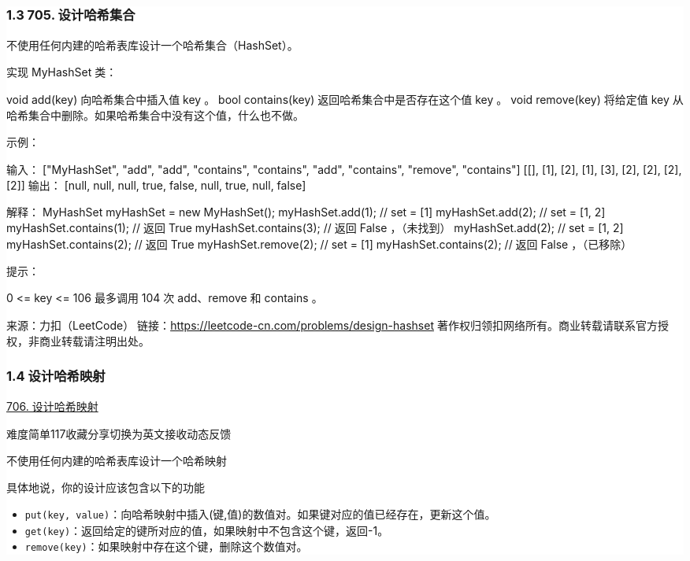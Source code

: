 




### 1.3  705. 设计哈希集合

不使用任何内建的哈希表库设计一个哈希集合（HashSet）。

实现 MyHashSet 类：

void add(key) 向哈希集合中插入值 key 。
bool contains(key) 返回哈希集合中是否存在这个值 key 。
void remove(key) 将给定值 key 从哈希集合中删除。如果哈希集合中没有这个值，什么也不做。

示例：

输入：
["MyHashSet", "add", "add", "contains", "contains", "add", "contains", "remove", "contains"]
[[], [1], [2], [1], [3], [2], [2], [2], [2]]
输出：
[null, null, null, true, false, null, true, null, false]

解释：
MyHashSet myHashSet = new MyHashSet();
myHashSet.add(1);      // set = [1]
myHashSet.add(2);      // set = [1, 2]
myHashSet.contains(1); // 返回 True
myHashSet.contains(3); // 返回 False ，（未找到）
myHashSet.add(2);      // set = [1, 2]
myHashSet.contains(2); // 返回 True
myHashSet.remove(2);   // set = [1]
myHashSet.contains(2); // 返回 False ，（已移除）


提示：

0 <= key <= 106
最多调用 104 次 add、remove 和 contains 。

来源：力扣（LeetCode）
链接：https://leetcode-cn.com/problems/design-hashset
著作权归领扣网络所有。商业转载请联系官方授权，非商业转载请注明出处。





### 1.4 设计哈希映射

[706. 设计哈希映射](https://leetcode-cn.com/problems/design-hashmap/)

难度简单117收藏分享切换为英文接收动态反馈

不使用任何内建的哈希表库设计一个哈希映射

具体地说，你的设计应该包含以下的功能

- `put(key, value)`：向哈希映射中插入(键,值)的数值对。如果键对应的值已经存在，更新这个值。
- `get(key)`：返回给定的键所对应的值，如果映射中不包含这个键，返回-1。
- `remove(key)`：如果映射中存在这个键，删除这个数值对。
